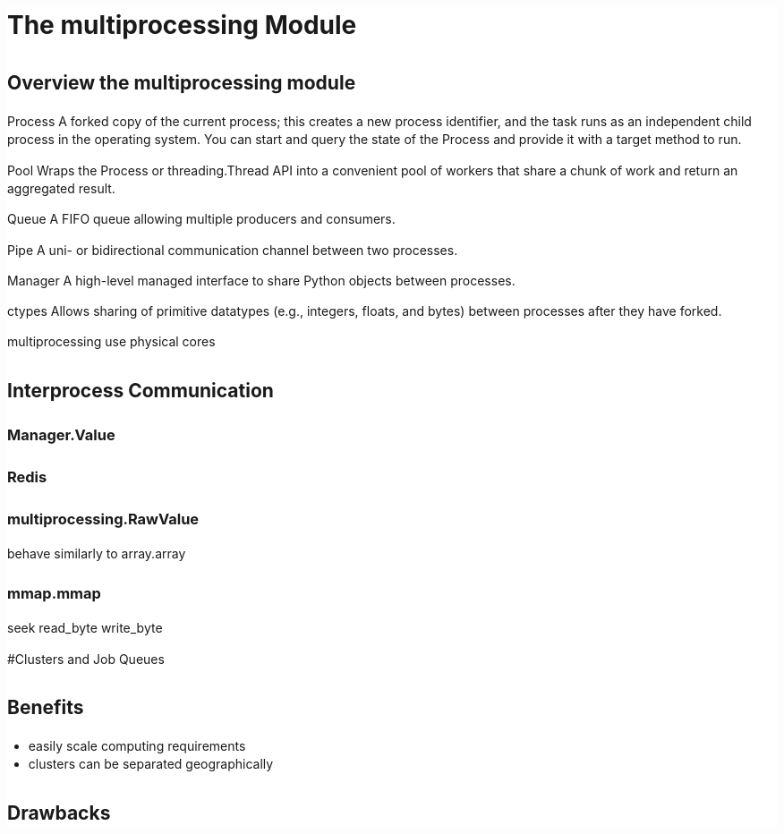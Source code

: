 # The multiprocessing Module

## Overview the multiprocessing module

Process
A forked copy of the current process; this creates a new process identifier, and the task runs as an independent child process in the operating system. You can start and query the state of the Process and provide it with a target method to run.

Pool
Wraps the Process or threading.Thread API into a convenient pool of workers that share a chunk of work and return an aggregated result.

Queue
A FIFO queue allowing multiple producers and consumers.

Pipe
A uni- or bidirectional communication channel between two processes.

Manager
A high-level managed interface to share Python objects between processes.

ctypes
Allows sharing of primitive datatypes (e.g., integers, floats, and bytes) between processes after they have forked.

multiprocessing use physical cores

## Interprocess Communication

### Manager.Value

### Redis

### multiprocessing.RawValue

behave similarly to array.array

### mmap.mmap

seek
read_byte
write_byte

#Clusters and Job Queues

## Benefits

- easily scale computing requirements
- clusters can be separated geographically

## Drawbacks
